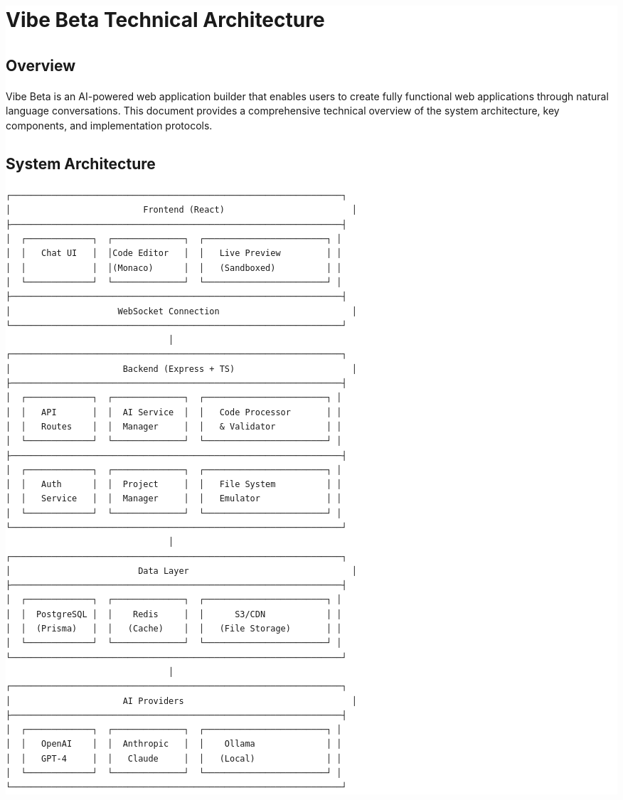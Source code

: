 # Vibe Beta Technical Architecture

## Overview

Vibe Beta is an AI-powered web application builder that enables users to create fully functional web applications through natural language conversations. This document provides a comprehensive technical overview of the system architecture, key components, and implementation protocols.

## System Architecture

```
┌─────────────────────────────────────────────────────────────────┐
│                          Frontend (React)                         │
├─────────────────────────────────────────────────────────────────┤
│  ┌─────────────┐  ┌──────────────┐  ┌────────────────────────┐ │
│  │   Chat UI   │  │Code Editor   │  │   Live Preview         │ │
│  │             │  │(Monaco)      │  │   (Sandboxed)          │ │
│  └─────────────┘  └──────────────┘  └────────────────────────┘ │
├─────────────────────────────────────────────────────────────────┤
│                     WebSocket Connection                          │
└─────────────────────────────────────────────────────────────────┘
                                │
┌─────────────────────────────────────────────────────────────────┐
│                      Backend (Express + TS)                       │
├─────────────────────────────────────────────────────────────────┤
│  ┌─────────────┐  ┌──────────────┐  ┌────────────────────────┐ │
│  │   API       │  │  AI Service  │  │   Code Processor       │ │
│  │   Routes    │  │  Manager     │  │   & Validator          │ │
│  └─────────────┘  └──────────────┘  └────────────────────────┘ │
├─────────────────────────────────────────────────────────────────┤
│  ┌─────────────┐  ┌──────────────┐  ┌────────────────────────┐ │
│  │   Auth      │  │  Project     │  │   File System          │ │
│  │   Service   │  │  Manager     │  │   Emulator             │ │
│  └─────────────┘  └──────────────┘  └────────────────────────┘ │
└─────────────────────────────────────────────────────────────────┘
                                │
┌─────────────────────────────────────────────────────────────────┐
│                         Data Layer                                │
├─────────────────────────────────────────────────────────────────┤
│  ┌─────────────┐  ┌──────────────┐  ┌────────────────────────┐ │
│  │  PostgreSQL │  │    Redis     │  │      S3/CDN            │ │
│  │  (Prisma)   │  │   (Cache)    │  │   (File Storage)       │ │
│  └─────────────┘  └──────────────┘  └────────────────────────┘ │
└─────────────────────────────────────────────────────────────────┘
                                │
┌─────────────────────────────────────────────────────────────────┐
│                      AI Providers                                 │
├─────────────────────────────────────────────────────────────────┤
│  ┌─────────────┐  ┌──────────────┐  ┌────────────────────────┐ │
│  │   OpenAI    │  │  Anthropic   │  │    Ollama              │ │
│  │   GPT-4     │  │   Claude     │  │   (Local)              │ │
│  └─────────────┘  └──────────────┘  └────────────────────────┘ │
└─────────────────────────────────────────────────────────────────┘
```

